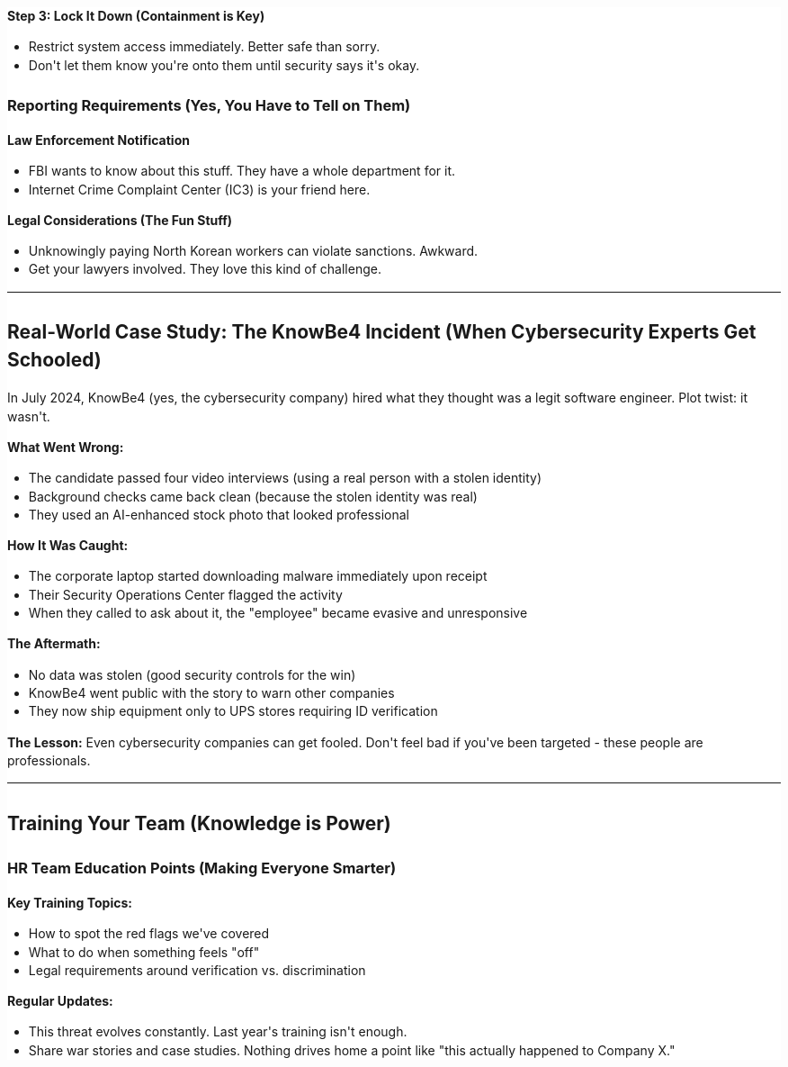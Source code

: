 **Step 3: Lock It Down (Containment is Key)**
- Restrict system access immediately. Better safe than sorry.
- Don't let them know you're onto them until security says it's okay.

### Reporting Requirements (Yes, You Have to Tell on Them)

**Law Enforcement Notification**
- FBI wants to know about this stuff. They have a whole department for it.
- Internet Crime Complaint Center (IC3) is your friend here.

**Legal Considerations (The Fun Stuff)**
- Unknowingly paying North Korean workers can violate sanctions. Awkward.
- Get your lawyers involved. They love this kind of challenge.

---

## Real-World Case Study: The KnowBe4 Incident (When Cybersecurity Experts Get Schooled)

In July 2024, KnowBe4 (yes, the cybersecurity company) hired what they thought was a legit software engineer. Plot twist: it wasn't.

**What Went Wrong:**
- The candidate passed four video interviews (using a real person with a stolen identity)
- Background checks came back clean (because the stolen identity was real)
- They used an AI-enhanced stock photo that looked professional

**How It Was Caught:**
- The corporate laptop started downloading malware immediately upon receipt
- Their Security Operations Center flagged the activity
- When they called to ask about it, the "employee" became evasive and unresponsive

**The Aftermath:**
- No data was stolen (good security controls for the win)
- KnowBe4 went public with the story to warn other companies
- They now ship equipment only to UPS stores requiring ID verification

**The Lesson:** Even cybersecurity companies can get fooled. Don't feel bad if you've been targeted - these people are professionals.

---

## Training Your Team (Knowledge is Power)

### HR Team Education Points (Making Everyone Smarter)

**Key Training Topics:**
- How to spot the red flags we've covered
- What to do when something feels "off"
- Legal requirements around verification vs. discrimination

**Regular Updates:**
- This threat evolves constantly. Last year's training isn't enough.
- Share war stories and case studies. Nothing drives home a point like "this actually happened to Company X."

